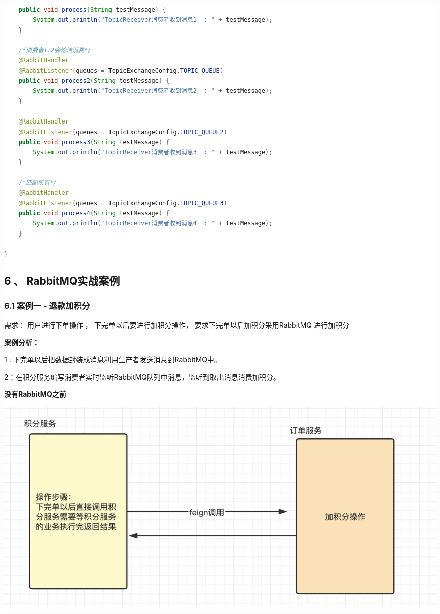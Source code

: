 ```java
    public void process(String testMessage) {
        System.out.println("TopicReceiver消费者收到消息1  : " + testMessage);
    }

    /*消费者1.2会轮流消费*/
    @RabbitHandler
    @RabbitListener(queues = TopicExchangeConfig.TOPIC_QUEUE)
    public void process2(String testMessage) {
        System.out.println("TopicReceiver消费者收到消息2  : " + testMessage);
    }
 
    @RabbitHandler
    @RabbitListener(queues = TopicExchangeConfig.TOPIC_QUEUE2)
    public void process3(String testMessage) {
        System.out.println("TopicReceiver消费者收到消息3  : " + testMessage);
    }

    /*匹配所有*/
    @RabbitHandler
    @RabbitListener(queues = TopicExchangeConfig.TOPIC_QUEUE3)
    public void process4(String testMessage) {
        System.out.println("TopicReceiver消费者收到消息4  : " + testMessage);
    }
 
}
```

## 6 、 RabbitMQ实战案例

### 6.1  案例一 - 退款加积分

需求： 用户进行下单操作 ， 下完单以后要进行加积分操作， 要求下完单以后加积分采用RabbitMQ 进行加积分

**案例分析：**

1 : 下完单以后把数据封装成消息利用生产者发送消息到RabbitMQ中。

2：在积分服务编写消费者实时监听RabbitMQ队列中消息，监听到取出消息消费加积分。

**没有RabbitMQ之前**

![image-20230529110838276](rabbitmq.assets/image-20230529110838276.png)
